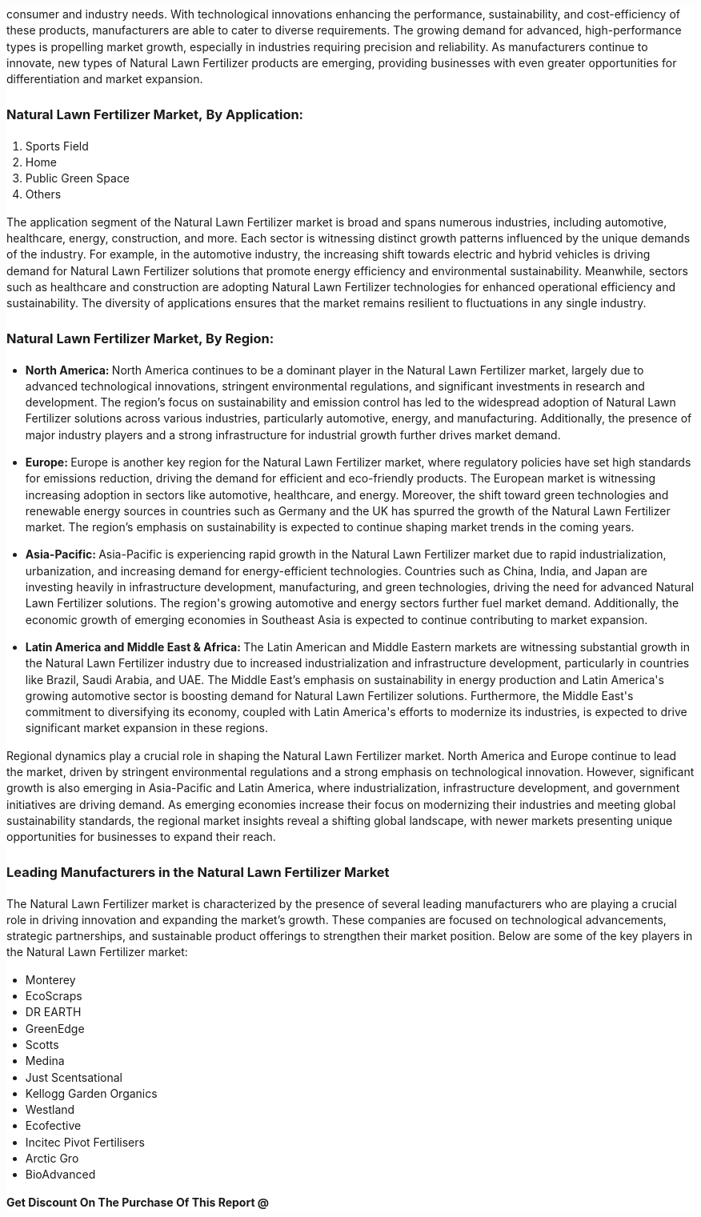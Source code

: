 consumer and industry needs. With technological innovations enhancing the performance, sustainability, and cost-efficiency of these products, manufacturers are able to cater to diverse requirements. The growing demand for advanced, high-performance types is propelling market growth, especially in industries requiring precision and reliability. As manufacturers continue to innovate, new types of Natural Lawn Fertilizer products are emerging, providing businesses with even greater opportunities for differentiation and market expansion.</p><h3>Natural Lawn Fertilizer Market,&nbsp;By Application:</h3><ol><li>Sports Field<li> Home<li> Public Green Space<li> Others</li></ol><p>The application segment of the Natural Lawn Fertilizer market is broad and spans numerous industries, including automotive, healthcare, energy, construction, and more. Each sector is witnessing distinct growth patterns influenced by the unique demands of the industry. For example, in the automotive industry, the increasing shift towards electric and hybrid vehicles is driving demand for Natural Lawn Fertilizer solutions that promote energy efficiency and environmental sustainability. Meanwhile, sectors such as healthcare and construction are adopting Natural Lawn Fertilizer technologies for enhanced operational efficiency and sustainability. The diversity of applications ensures that the market remains resilient to fluctuations in any single industry.</p><h3>Natural Lawn Fertilizer Market, By Region:</h3><ul><li><p><strong>North America:&nbsp;</strong>North America continues to be a dominant player in the Natural Lawn Fertilizer market, largely due to advanced technological innovations, stringent environmental regulations, and significant investments in research and development. The region&rsquo;s focus on sustainability and emission control has led to the widespread adoption of Natural Lawn Fertilizer solutions across various industries, particularly automotive, energy, and manufacturing. Additionally, the presence of major industry players and a strong infrastructure for industrial growth further drives market demand.</p></li><li><p><strong><strong>Europe:&nbsp;</strong></strong>Europe is another key region for the Natural Lawn Fertilizer market, where regulatory policies have set high standards for emissions reduction, driving the demand for efficient and eco-friendly products. The European market is witnessing increasing adoption in sectors like automotive, healthcare, and energy. Moreover, the shift toward green technologies and renewable energy sources in countries such as Germany and the UK has spurred the growth of the Natural Lawn Fertilizer market. The region&rsquo;s emphasis on sustainability is expected to continue shaping market trends in the coming years.</p></li><li><p><strong><strong>Asia-Pacific:&nbsp;</strong></strong>Asia-Pacific is experiencing rapid growth in the Natural Lawn Fertilizer market due to rapid industrialization, urbanization, and increasing demand for energy-efficient technologies. Countries such as China, India, and Japan are investing heavily in infrastructure development, manufacturing, and green technologies, driving the need for advanced Natural Lawn Fertilizer solutions. The region's growing automotive and energy sectors further fuel market demand. Additionally, the economic growth of emerging economies in Southeast Asia is expected to continue contributing to market expansion.</p></li><li><p><strong><strong>Latin America and Middle East &amp; Africa:&nbsp;</strong></strong>The Latin American and Middle Eastern markets are witnessing substantial growth in the Natural Lawn Fertilizer industry due to increased industrialization and infrastructure development, particularly in countries like Brazil, Saudi Arabia, and UAE. The Middle East&rsquo;s emphasis on sustainability in energy production and Latin America's growing automotive sector is boosting demand for Natural Lawn Fertilizer solutions. Furthermore, the Middle East's commitment to diversifying its economy, coupled with Latin America's efforts to modernize its industries, is expected to drive significant market expansion in these regions.</p></li></ul><p>Regional dynamics play a crucial role in shaping the Natural Lawn Fertilizer market. North America and Europe continue to lead the market, driven by stringent environmental regulations and a strong emphasis on technological innovation. However, significant growth is also emerging in Asia-Pacific and Latin America, where industrialization, infrastructure development, and government initiatives are driving demand. As emerging economies increase their focus on modernizing their industries and meeting global sustainability standards, the regional market insights reveal a shifting global landscape, with newer markets presenting unique opportunities for businesses to expand their reach.</p><h3><strong>Leading Manufacturers in the Natural Lawn Fertilizer Market</strong></h3><p>The Natural Lawn Fertilizer market is characterized by the presence of several leading manufacturers who are playing a crucial role in driving innovation and expanding the market&rsquo;s growth. These companies are focused on technological advancements, strategic partnerships, and sustainable product offerings to strengthen their market position. Below are some of the key players in the Natural Lawn Fertilizer market:</p></div><div class="article-main__content" data-test-id="publishing-text-block"><ul><li><span class="">Monterey<li> EcoScraps<li> DR EARTH<li> GreenEdge<li> Scotts<li> Medina<li> Just Scentsational<li> Kellogg Garden Organics<li> Westland<li> Ecofective<li> Incitec Pivot Fertilisers<li> Arctic Gro<li> BioAdvanced</span></li></ul></div><div class="article-main__content" data-test-id="publishing-text-block"><p><span class="font-[700]"><strong>Get Discount On The Purchase Of This Report @</strong>